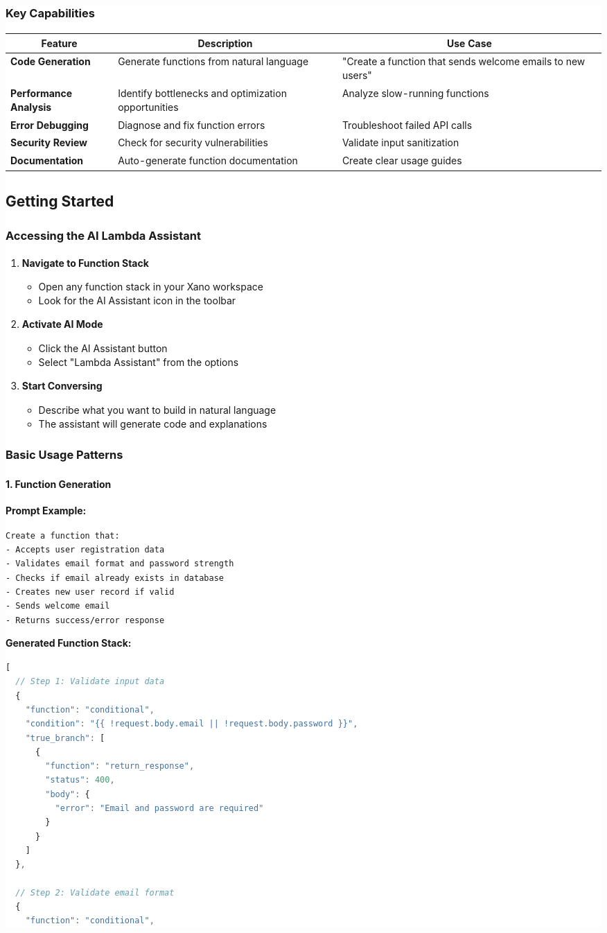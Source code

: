 ### Key Capabilities

| Feature | Description | Use Case |
|---------|-------------|----------|
| **Code Generation** | Generate functions from natural language | "Create a function that sends welcome emails to new users" |
| **Performance Analysis** | Identify bottlenecks and optimization opportunities | Analyze slow-running functions |
| **Error Debugging** | Diagnose and fix function errors | Troubleshoot failed API calls |
| **Security Review** | Check for security vulnerabilities | Validate input sanitization |
| **Documentation** | Auto-generate function documentation | Create clear usage guides |

## Getting Started

### Accessing the AI Lambda Assistant

1. **Navigate to Function Stack**
   - Open any function stack in your Xano workspace
   - Look for the AI Assistant icon in the toolbar

2. **Activate AI Mode**
   - Click the AI Assistant button
   - Select "Lambda Assistant" from the options

3. **Start Conversing**
   - Describe what you want to build in natural language
   - The assistant will generate code and explanations

### Basic Usage Patterns

#### 1. Function Generation

**Prompt Example:**
```
Create a function that:
- Accepts user registration data
- Validates email format and password strength
- Checks if email already exists in database
- Creates new user record if valid
- Sends welcome email
- Returns success/error response
```

**Generated Function Stack:**
```javascript
[
  // Step 1: Validate input data
  {
    "function": "conditional",
    "condition": "{{ !request.body.email || !request.body.password }}",
    "true_branch": [
      {
        "function": "return_response",
        "status": 400,
        "body": {
          "error": "Email and password are required"
        }
      }
    ]
  },
  
  // Step 2: Validate email format
  {
    "function": "conditional", 
```